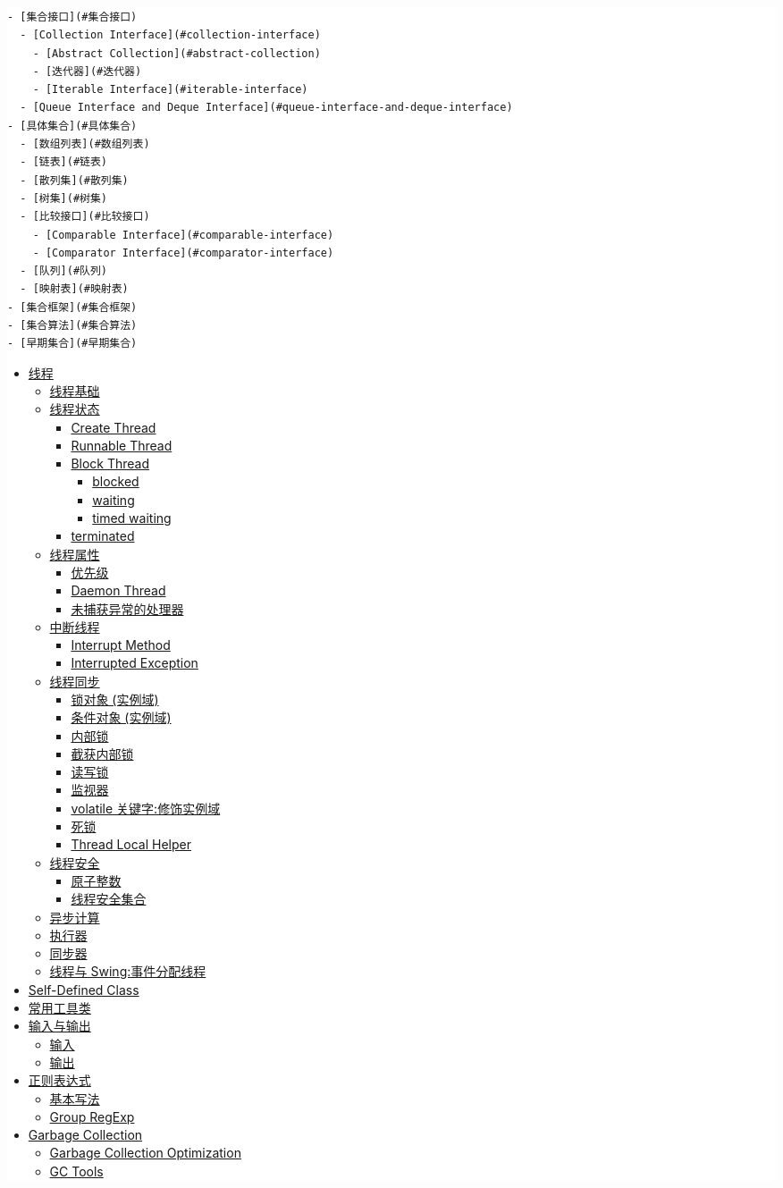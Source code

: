     - [集合接口](#集合接口)
      - [Collection Interface](#collection-interface)
        - [Abstract Collection](#abstract-collection)
        - [迭代器](#迭代器)
        - [Iterable Interface](#iterable-interface)
      - [Queue Interface and Deque Interface](#queue-interface-and-deque-interface)
    - [具体集合](#具体集合)
      - [数组列表](#数组列表)
      - [链表](#链表)
      - [散列集](#散列集)
      - [树集](#树集)
      - [比较接口](#比较接口)
        - [Comparable Interface](#comparable-interface)
        - [Comparator Interface](#comparator-interface)
      - [队列](#队列)
      - [映射表](#映射表)
    - [集合框架](#集合框架)
    - [集合算法](#集合算法)
    - [早期集合](#早期集合)
  - [线程](#线程)
    - [线程基础](#线程基础)
    - [线程状态](#线程状态)
      - [Create Thread](#create-thread)
      - [Runnable Thread](#runnable-thread)
      - [Block Thread](#block-thread)
        - [blocked](#blocked)
        - [waiting](#waiting)
        - [timed waiting](#timed-waiting)
      - [terminated](#terminated)
    - [线程属性](#线程属性)
      - [优先级](#优先级)
      - [Daemon Thread](#daemon-thread)
      - [未捕获异常的处理器](#未捕获异常的处理器)
    - [中断线程](#中断线程)
      - [Interrupt Method](#interrupt-method)
      - [Interrupted Exception](#interrupted-exception)
    - [线程同步](#线程同步)
      - [锁对象 (实例域)](#锁对象-实例域)
      - [条件对象 (实例域)](#条件对象-实例域)
      - [内部锁](#内部锁)
      - [截获内部锁](#截获内部锁)
      - [读写锁](#读写锁)
      - [监视器](#监视器)
      - [volatile 关键字:修饰实例域](#volatile-关键字修饰实例域)
      - [死锁](#死锁)
      - [Thread Local Helper](#thread-local-helper)
    - [线程安全](#线程安全)
      - [原子整数](#原子整数)
      - [线程安全集合](#线程安全集合)
    - [异步计算](#异步计算)
    - [执行器](#执行器)
    - [同步器](#同步器)
    - [线程与 Swing:事件分配线程](#线程与-swing事件分配线程)
  - [Self-Defined Class](#self-defined-class)
  - [常用工具类](#常用工具类)
  - [输入与输出](#输入与输出)
    - [输入](#输入)
    - [输出](#输出)
  - [正则表达式](#正则表达式)
    - [基本写法](#基本写法)
    - [Group RegExp](#group-regexp)
  - [Garbage Collection](#garbage-collection)
    - [Garbage Collection Optimization](#garbage-collection-optimization)
    - [GC Tools](#gc-tools)